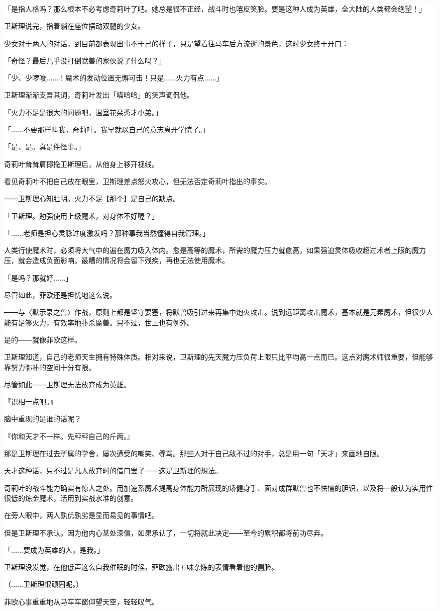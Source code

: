 「是指人格吗？那么根本不必考虑奇莉叶了吧。她总是很不正经，战斗时也嘻皮笑脸。要是这种人成为英雄，全大陆的人类都会绝望！」

卫斯理说完，指着躺在座位摆动双腿的少女。

少女对于两人的对话，到目前都表现出事不干己的样子，只是望着往马车后方流逝的景色，这时少女终于开口：

「奇怪？最后几乎没打倒默兽的家伙说了什么吗？」

「少、少啰唆……！魔术的发动位置无懈可击！只是……火力有点……」

卫斯理渐渐支吾其词，奇莉叶发出「喵哈哈」的笑声调侃他。

「火力不足是很大的问题吧，温室花朵秀才小弟。」

「……不要那样叫我，奇莉叶。我早就以自己的意志离开学院了。」

「是、是。真是件怪事。」

奇莉叶耸耸肩揶揄卫斯理后，从他身上移开视线。

看见奇莉叶不把自己放在眼里，卫斯理差点怒火攻心，但无法否定奇莉叶指出的事实。

——卫斯理心知肚明。火力不足【那个】是自己的缺点。

「卫斯理。勉强使用上级魔术，对身体不好喔？」

「……老师是担心灵脉过度激发吗？那种事我当然懂得自我管理。」

人类行使魔术时，必须将大气中的遍在魔力吸入体内。愈是高等的魔术，所需的魔力压力就愈高，如果强迫灵体吸收超过术者上限的魔力压，就会造成负面影响。最糟的情况将会留下残疾，再也无法使用魔术。

「是吗？那就好……」

尽管如此，菲欧还是担忧地这么说。

——与〈默示录之兽〉作战，原则上都是坚守要塞，将默兽吸引过来再集中炮火攻击。说到远距离攻击魔术，基本就是元素魔术，但很少人能有足够火力，有效率地扑杀魔兽。只不过，世上也有例外。

是的——就像菲欧这样。

卫斯理知道，自己的老师天生拥有特殊体质。相对来说，卫斯理的先天魔力压负荷上限只比平均高一点而已。这点对魔术师很重要，但能够靠努力弥补的空间十分有限。

尽管如此——卫斯理无法放弃成为英雄。

『识相一点吧。』

脑中重现的是谁的话呢？

『你和天才不一样。先秤秤自己的斤两。』

那是卫斯理在过去所属的学舍，屡次遭受的嘲笑、辱骂。那些人对于自己敌不过的对手，总是用一句「天才」来画地自限。

天才这种话，只不过是凡人放弃时的借口罢了——这是卫斯理的想法。

奇莉叶的战斗能力确实有惊人之处。用加速系魔术提高身体能力所展现的矫健身手、面对成群默兽也不怯懦的胆识，以及将一般认为实用性很低的炼金魔术，活用到实战水准的创意。

在旁人眼中，两人孰优孰劣是显而易见的事情吧。

但是卫斯理不承认。因为他内心某处深信，如果承认了，一切将就此决定——至今的累积都将前功尽弃。

「……要成为英雄的人，是我。」

卫斯理没发觉，在他低声这么自我催眠的时候，菲欧露出五味杂陈的表情看着他的侧脸。

（……卫斯理很顽固呢。）

菲欧心事重重地从马车车窗仰望天空，轻轻叹气。
